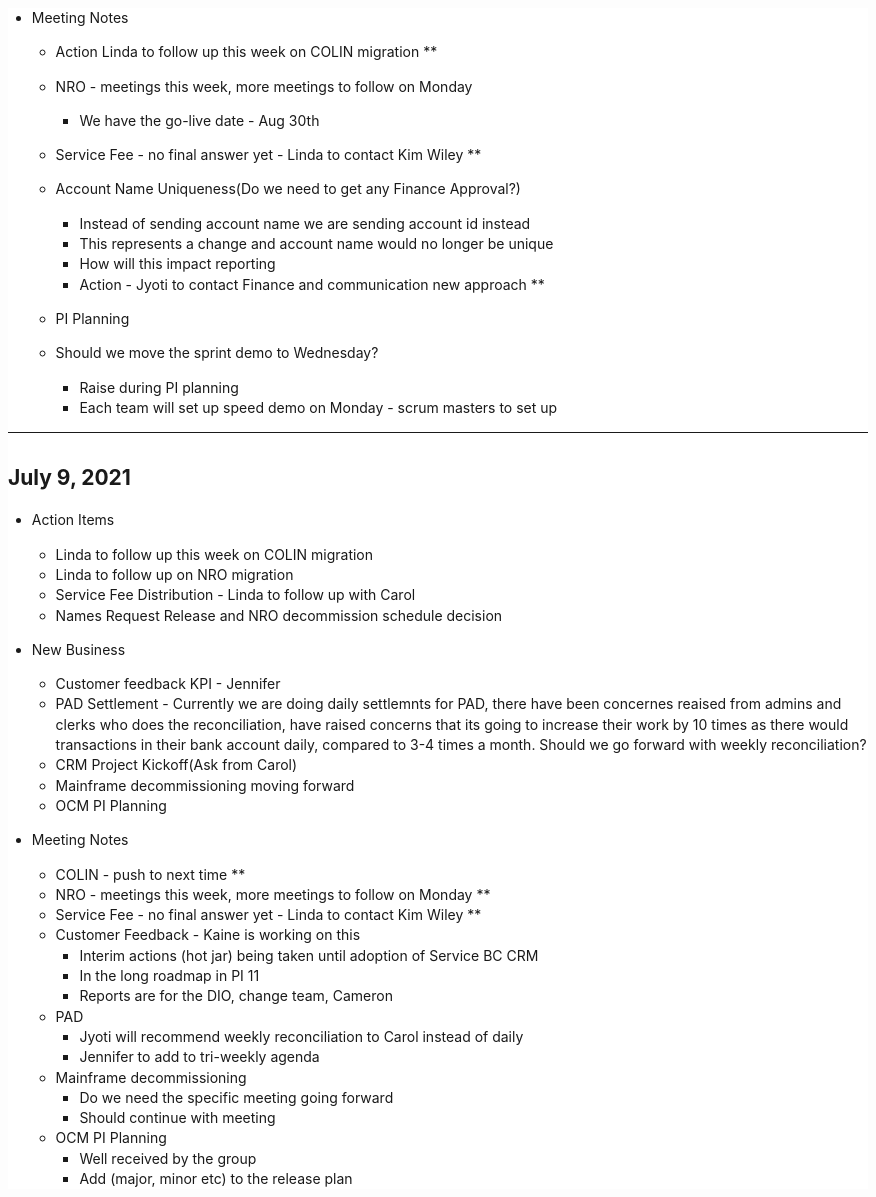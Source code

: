 - Meeting Notes
    - Action Linda to follow up this week on COLIN migration **
    - NRO - meetings this week, more meetings to follow on Monday
        - We have the go-live date - Aug 30th  
    - Service Fee - no final answer yet - Linda to contact Kim Wiley **

    - Account Name Uniqueness(Do we need to get any Finance Approval?)
        - Instead of sending account name we are sending account id instead
        - This represents a change and account name would no longer be unique
        - How will this impact reporting
        - Action - Jyoti to contact Finance and communication new approach **
    - PI Planning
    - Should we move the sprint demo to Wednesday?
        - Raise during PI planning
        - Each team will set up speed demo on Monday - scrum masters to set up
----
July 9, 2021
----
- Action Items
    - Linda to follow up this week on COLIN migration
    - Linda to follow up on NRO migration
    - Service Fee Distribution - Linda to follow up with Carol 
    - Names Request Release and NRO decommission schedule decision

- New Business
    - Customer feedback KPI - Jennifer
    - PAD Settlement - Currently we are doing daily settlemnts for PAD, there have been concernes reaised from  admins and clerks who does the reconciliation, have raised concerns that its going to increase their work by 10 times as there would transactions in their bank account daily, compared to 3-4 times a month. Should we go forward with weekly reconciliation? 
    - CRM Project Kickoff(Ask from Carol)
    - Mainframe decommissioning moving forward
    - OCM PI Planning

- Meeting Notes
    - COLIN - push to next time **
    - NRO - meetings this week, more meetings to follow on Monday **
    - Service Fee - no final answer yet - Linda to contact Kim Wiley **
    - Customer Feedback - Kaine is working on this
        - Interim actions (hot jar) being taken until adoption of Service BC CRM
        - In the long roadmap in PI 11
        - Reports are for the DIO, change team, Cameron
    - PAD
        - Jyoti will recommend weekly reconciliation to Carol instead of daily 
        - Jennifer to add to tri-weekly agenda
    - Mainframe decommissioning 
        - Do we need the specific meeting going forward
        - Should continue with meeting
    - OCM PI Planning
        - Well received by the group
        - Add (major, minor etc) to the release plan
